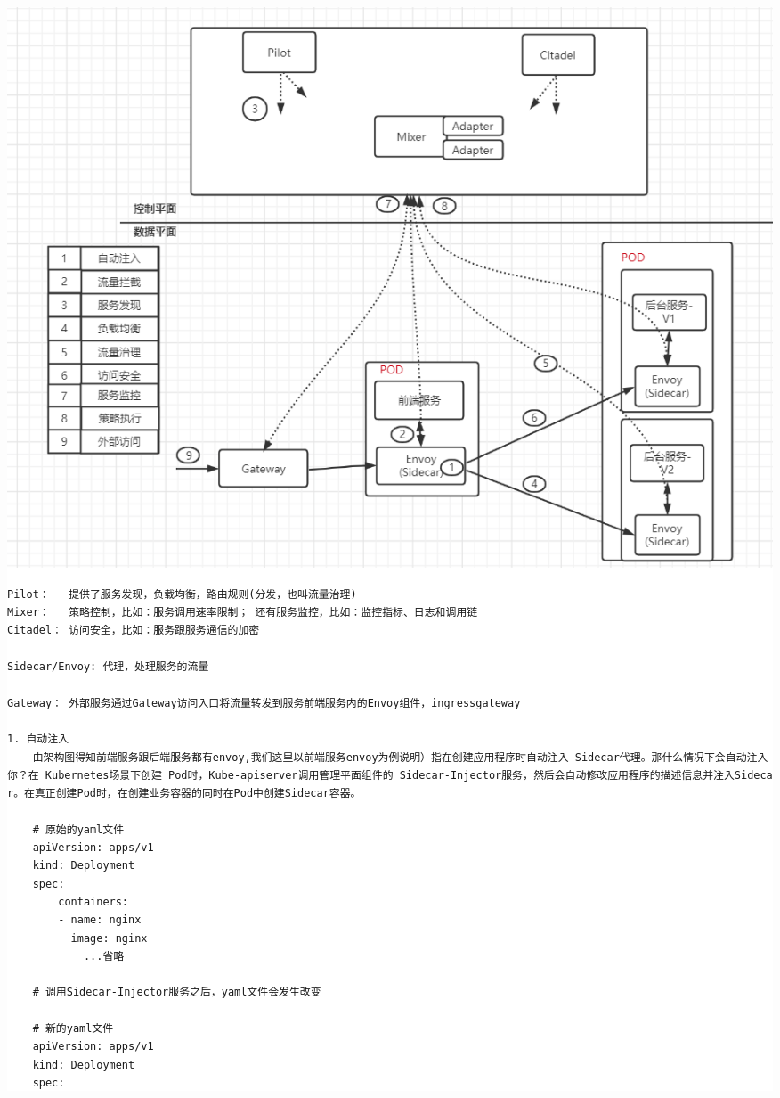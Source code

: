 ![](2.png)



```
Pilot：   提供了服务发现，负载均衡，路由规则(分发，也叫流量治理)
Mixer：   策略控制，比如：服务调用速率限制； 还有服务监控，比如：监控指标、日志和调用链
Citadel： 访问安全，比如：服务跟服务通信的加密

Sidecar/Envoy: 代理，处理服务的流量

Gateway： 外部服务通过Gateway访问入口将流量转发到服务前端服务内的Envoy组件，ingressgateway

1. 自动注入
	由架构图得知前端服务跟后端服务都有envoy,我们这里以前端服务envoy为例说明）指在创建应用程序时自动注入 Sidecar代理。那什么情况下会自动注入你？在 Kubernetes场景下创建 Pod时，Kube-apiserver调用管理平面组件的 Sidecar-Injector服务，然后会自动修改应用程序的描述信息并注入Sidecar。在真正创建Pod时，在创建业务容器的同时在Pod中创建Sidecar容器。
	
	# 原始的yaml文件
    apiVersion: apps/v1
    kind: Deployment
    spec: 
        containers: 
        - name: nginx  
          image: nginx  
            ...省略
	
	# 调用Sidecar-Injector服务之后，yaml文件会发生改变
	
	# 新的yaml文件
    apiVersion: apps/v1
    kind: Deployment
    spec: 
```